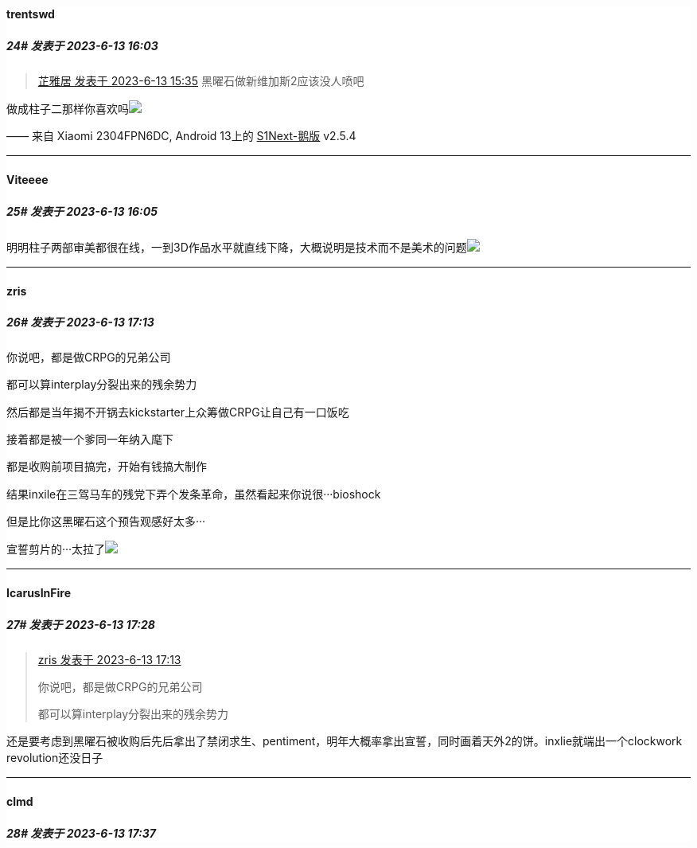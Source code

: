####  trentswd  
##### 24#       发表于 2023-6-13 16:03

<blockquote><a href="httphttps://bbs.saraba1st.com/2b/forum.php?mod=redirect&amp;goto=findpost&amp;pid=61267504&amp;ptid=2139815" target="_blank">芷雅居 发表于 2023-6-13 15:35</a>
黑曜石做新维加斯2应该没人喷吧</blockquote>
做成柱子二那样你喜欢吗<img src="https://static.saraba1st.com/image/smiley/face2017/037.png" referrerpolicy="no-referrer">

—— 来自 Xiaomi 2304FPN6DC, Android 13上的 [S1Next-鹅版](https://github.com/ykrank/S1-Next/releases) v2.5.4

*****

####  Viteeee  
##### 25#       发表于 2023-6-13 16:05

明明柱子两部审美都很在线，一到3D作品水平就直线下降，大概说明是技术而不是美术的问题<img src="https://static.saraba1st.com/image/smiley/face2017/066.png" referrerpolicy="no-referrer">

*****

####  zris  
##### 26#       发表于 2023-6-13 17:13

你说吧，都是做CRPG的兄弟公司

都可以算interplay分裂出来的残余势力

然后都是当年揭不开锅去kickstarter上众筹做CRPG让自己有一口饭吃

接着都是被一个爹同一年纳入麾下

都是收购前项目搞完，开始有钱搞大制作

结果inxile在三驾马车的残党下弄个发条革命，虽然看起来你说很···bioshock

但是比你这黑曜石这个预告观感好太多···

宣誓剪片的···太拉了<img src="https://static.saraba1st.com/image/smiley/face2017/135.png" referrerpolicy="no-referrer">

*****

####  IcarusInFire  
##### 27#       发表于 2023-6-13 17:28

<blockquote><a href="httphttps://bbs.saraba1st.com/2b/forum.php?mod=redirect&amp;goto=findpost&amp;pid=61269158&amp;ptid=2139815" target="_blank">zris 发表于 2023-6-13 17:13</a>

你说吧，都是做CRPG的兄弟公司

都可以算interplay分裂出来的残余势力</blockquote>
还是要考虑到黑曜石被收购后先后拿出了禁闭求生、pentiment，明年大概率拿出宣誓，同时画着天外2的饼。inxlie就端出一个clockwork revolution还没日子

*****

####  clmd  
##### 28#       发表于 2023-6-13 17:37

